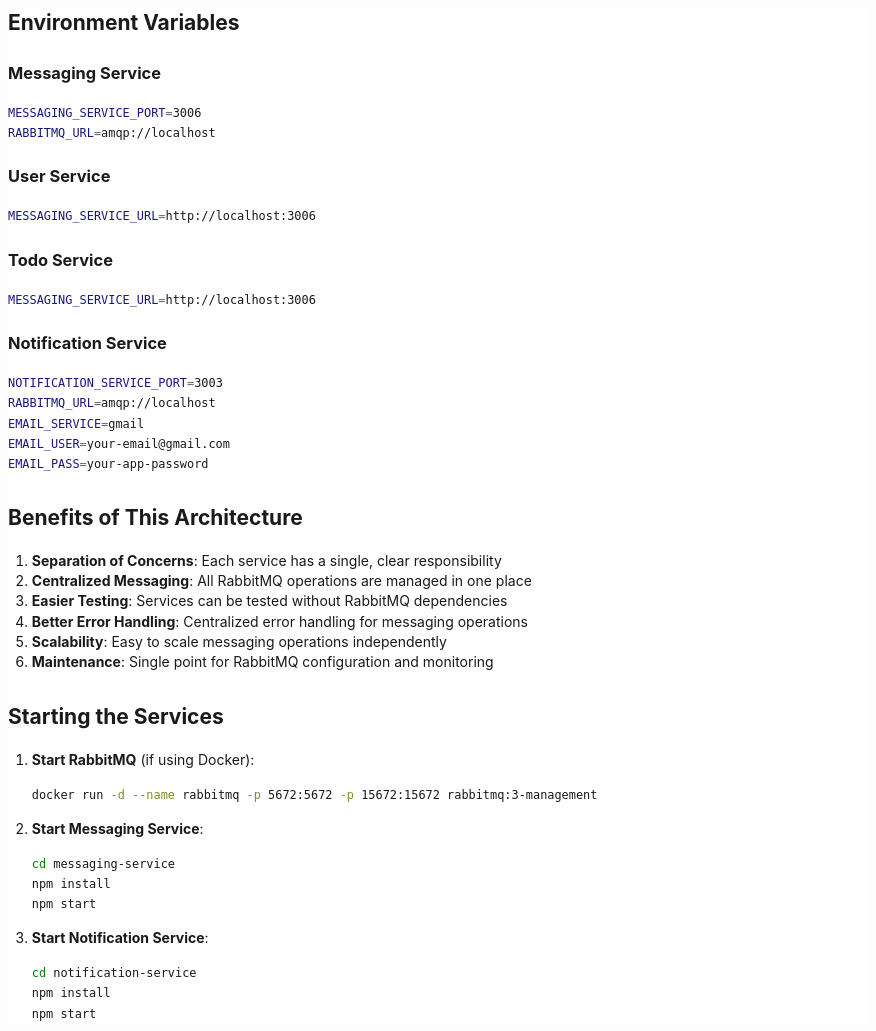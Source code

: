 ## Environment Variables

### Messaging Service
```bash
MESSAGING_SERVICE_PORT=3006
RABBITMQ_URL=amqp://localhost
```

### User Service
```bash
MESSAGING_SERVICE_URL=http://localhost:3006
```

### Todo Service
```bash
MESSAGING_SERVICE_URL=http://localhost:3006
```

### Notification Service
```bash
NOTIFICATION_SERVICE_PORT=3003
RABBITMQ_URL=amqp://localhost
EMAIL_SERVICE=gmail
EMAIL_USER=your-email@gmail.com
EMAIL_PASS=your-app-password
```

## Benefits of This Architecture

1. **Separation of Concerns**: Each service has a single, clear responsibility
2. **Centralized Messaging**: All RabbitMQ operations are managed in one place
3. **Easier Testing**: Services can be tested without RabbitMQ dependencies
4. **Better Error Handling**: Centralized error handling for messaging operations
5. **Scalability**: Easy to scale messaging operations independently
6. **Maintenance**: Single point for RabbitMQ configuration and monitoring

## Starting the Services

1. **Start RabbitMQ** (if using Docker):
   ```bash
   docker run -d --name rabbitmq -p 5672:5672 -p 15672:15672 rabbitmq:3-management
   ```

2. **Start Messaging Service**:
   ```bash
   cd messaging-service
   npm install
   npm start
   ```

3. **Start Notification Service**:
   ```bash
   cd notification-service
   npm install
   npm start
   ```
